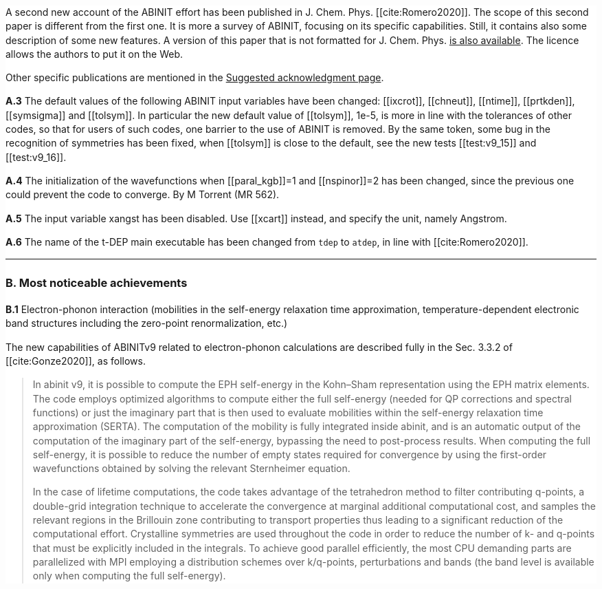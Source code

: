 A second new account of the ABINIT effort has been published in J. Chem. Phys. [[cite:Romero2020]].
The scope of this second paper is different from the first one. It is more a survey of ABINIT, 
focusing on its specific capabilities. Still, it contains also some description of some new features.
A version of this paper that is not formatted for J. Chem. Phys. 
[is also available](https://www.abinit.org/sites/default/files/ABINIT20_JPC.pdf).
The licence allows the authors to put it on the Web.

Other specific publications are mentioned in the [Suggested acknowledgment page](../theory/acknowledgments).

<a name="v9.0.A.3"></a>
**A.3**  The default values of the following ABINIT input variables have been changed:
    [[ixcrot]], [[chneut]], [[ntime]], [[prtkden]], [[symsigma]] and [[tolsym]]. In particular the new default value
    of [[tolsym]], 1e-5, is more in line with the tolerances of other codes, so that for users of such
    codes, one barrier to the use of ABINIT is removed. By the same token, some bug in the recognition of symmetries
    has been fixed, when [[tolsym]] is close to the default, see the new tests [[test:v9_15]] and [[test:v9_16]].

**A.4** The initialization of the wavefunctions when [[paral_kgb]]=1 and [[nspinor]]=2 has been changed, since the previous one could prevent the code to converge.
    By M Torrent (MR 562).

**A.5** The input variable xangst has been disabled. Use [[xcart]] instead, and specify the unit, namely Angstrom.

**A.6** The name of the t-DEP main executable has been changed from `tdep` to `atdep`, in line with [[cite:Romero2020]].

* * *

### **B.** Most noticeable achievements

**B.1** Electron-phonon interaction (mobilities in the self-energy relaxation time approximation, 
temperature-dependent electronic band structures including the zero-point renormalization, etc.)

The new capabilities of ABINITv9 related to electron-phonon calculations are described 
fully in the Sec. 3.3.2 of [[cite:Gonze2020]], as follows.

>   In abinit v9, it is possible to compute the EPH self-energy
>   in the Kohn–Sham representation using the EPH matrix
>   elements. The code employs optimized algorithms to compute
>   either the full self-energy (needed for QP corrections and spectral
>   functions) or just the imaginary part that is then used to evaluate
>   mobilities within the self-energy relaxation time approximation
>   (SERTA). The computation of the mobility is fully
>   integrated inside abinit, and is an automatic output of the
>   computation of the imaginary part of the self-energy, bypassing
>   the need to post-process results. When computing the full self-energy,
>   it is possible to reduce the number of empty states
>   required for convergence by using the first-order wavefunctions
>   obtained by solving the relevant Sternheimer equation. 
>
>   In the case of lifetime computations, the code takes advantage of the
>   tetrahedron method to filter contributing q-points, a double-grid
>   integration technique to accelerate the convergence at marginal
>   additional computational cost, and samples the relevant regions
>   in the Brillouin zone contributing to transport properties thus
>   leading to a significant reduction of the computational effort.
>   Crystalline symmetries are used throughout the code in order to
>   reduce the number of k- and q-points that must be explicitly
>   included in the integrals. To achieve good parallel efficiently, the
>   most CPU demanding parts are parallelized with MPI employing a
>   distribution schemes over k/q-points, perturbations and bands (the
>   band level is available only when computing the full self-energy).
